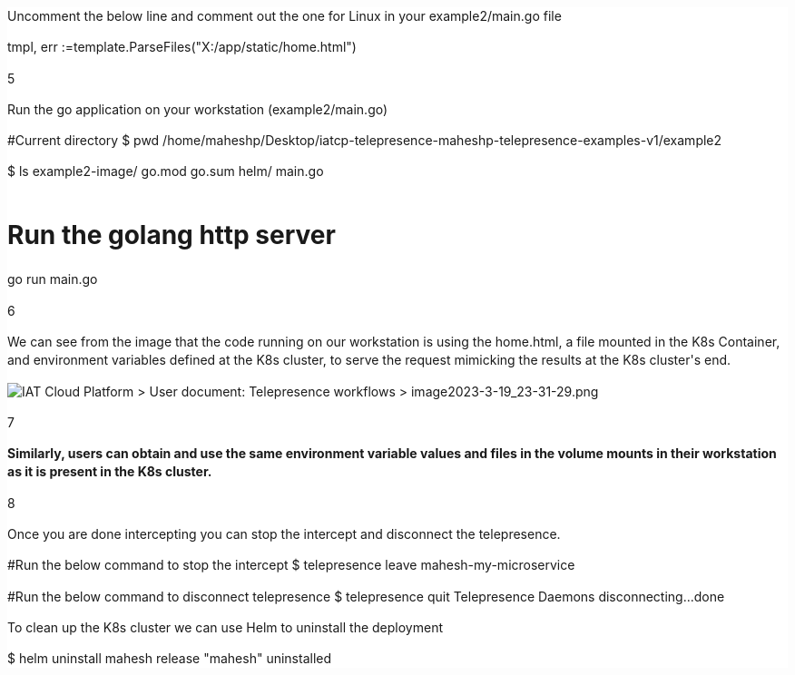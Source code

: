 Uncomment the below line and comment out the one for Linux in your example2/main.go file

  

tmpl, err :=template.ParseFiles("X:/app/static/home.html")

  

5

Run the go application on your workstation (example2/main.go)

  

#Current directory
$ pwd
/home/maheshp/Desktop/iatcp-telepresence-maheshp-telepresence-examples-v1/example2

$ ls
example2-image/  go.mod  go.sum  helm/  main.go

# Run the golang http server
  go run main.go

  

6

We can see from the image that the code running on our workstation is using the home.html, a file mounted in the K8s Container, and environment variables defined at the K8s cluster, to serve the request mimicking the results at the K8s cluster's end.

![](/download/attachments/883387724/image2023-3-19_23-31-29.png?version=1&modificationDate=1679248890000&api=v2 "IAT Cloud Platform > User document: Telepresence workflows > image2023-3-19_23-31-29.png")

7

**Similarly, users can obtain and use the same environment variable values and files in the volume mounts in their workstation as it is present in the K8s cluster.**

  

8

Once you are done intercepting you can stop the intercept and disconnect the telepresence.

  

#Run the below command to stop the intercept
$ telepresence leave mahesh-my-microservice

#Run the below command to disconnect  telepresence 
$ telepresence quit
Telepresence Daemons disconnecting...done

  

  

To clean up the K8s cluster we can use Helm to uninstall the deployment

  

$ helm uninstall mahesh
release "mahesh" uninstalled
